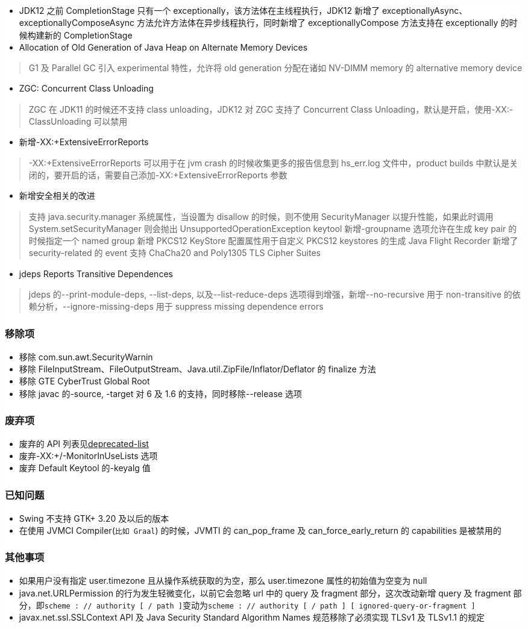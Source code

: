 - JDK12 之前 CompletionStage 只有一个 exceptionally，该方法体在主线程执行，JDK12 新增了 exceptionallyAsync、exceptionallyComposeAsync 方法允许方法体在异步线程执行，同时新增了 exceptionallyCompose 方法支持在 exceptionally 的时候构建新的 CompletionStage
- Allocation of Old Generation of Java Heap on Alternate Memory Devices

> G1 及 Parallel GC 引入 experimental 特性，允许将 old generation 分配在诸如 NV-DIMM memory 的 alternative memory device

- ZGC: Concurrent Class Unloading

> ZGC 在 JDK11 的时候还不支持 class unloading，JDK12 对 ZGC 支持了 Concurrent Class Unloading，默认是开启，使用-XX:-ClassUnloading 可以禁用

- 新增-XX:+ExtensiveErrorReports

> -XX:+ExtensiveErrorReports 可以用于在 jvm crash 的时候收集更多的报告信息到 hs_err<pid>.log 文件中，product builds 中默认是关闭的，要开启的话，需要自己添加-XX:+ExtensiveErrorReports 参数

- 新增安全相关的改进

> 支持 java.security.manager 系统属性，当设置为 disallow 的时候，则不使用 SecurityManager 以提升性能，如果此时调用 System.setSecurityManager 则会抛出 UnsupportedOperationException
>  keytool 新增-groupname 选项允许在生成 key pair 的时候指定一个 named group
>  新增 PKCS12 KeyStore 配置属性用于自定义 PKCS12 keystores 的生成
>  Java Flight Recorder 新增了 security-related 的 event
>  支持 ChaCha20 and Poly1305 TLS Cipher Suites

- jdeps Reports Transitive Dependences

> jdeps 的--print-module-deps, --list-deps, 以及--list-reduce-deps 选项得到增强，新增--no-recursive 用于 non-transitive 的依赖分析，--ignore-missing-deps 用于 suppress missing dependence errors

### 移除项

- 移除 com.sun.awt.SecurityWarnin
- 移除 FileInputStream、FileOutputStream、Java.util.ZipFile/Inflator/Deflator 的 finalize 方法
- 移除 GTE CyberTrust Global Root
- 移除 javac 的-source, -target 对 6 及 1.6 的支持，同时移除--release 选项

### 废弃项

- 废弃的 API 列表见[deprecated-list](http://cr.openjdk.java.net/~iris/se/12/latestSpec/api/deprecated-list.html) 
- 废弃-XX:+/-MonitorInUseLists 选项
- 废弃 Default Keytool 的-keyalg 值

### 已知问题

- Swing 不支持 GTK+ 3.20 及以后的版本
- 在使用 JVMCI Compiler(`比如 Graal`) 的时候，JVMTI 的 can_pop_frame 及 can_force_early_return 的 capabilities 是被禁用的

### 其他事项

- 如果用户没有指定 user.timezone 且从操作系统获取的为空，那么 user.timezone 属性的初始值为空变为 null
- java.net.URLPermission 的行为发生轻微变化，以前它会忽略 url 中的 query 及 fragment 部分，这次改动新增 query 及 fragment 部分，即`scheme : // authority [ / path ]`变动为`scheme : // authority [ / path ] [ ignored-query-or-fragment ]` 
- javax.net.ssl.SSLContext API 及 Java Security Standard Algorithm Names 规范移除了必须实现 TLSv1 及 TLSv1.1 的规定
